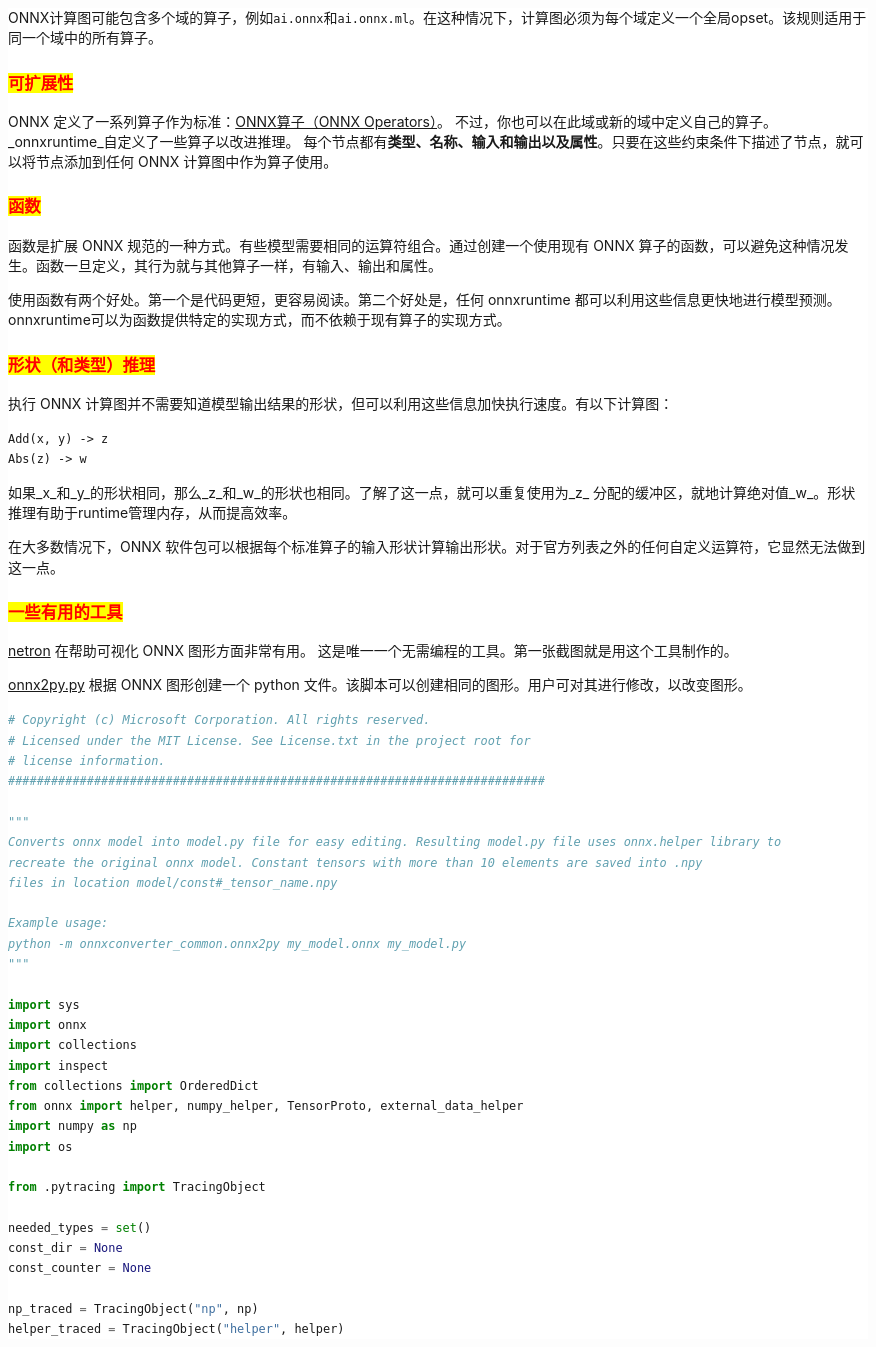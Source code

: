 ONNX计算图可能包含多个域的算子，例如`ai.onnx`和`ai.onnx.ml`。在这种情况下，计算图必须为每个域定义一个全局opset。该规则适用于同一个域中的所有算子。

### <mark style="color:red;">可扩展性</mark>

ONNX 定义了一系列算子作为标准：[ONNX算子（ONNX Operators）](https://onnx.ai/onnx/operators/index.html#l-onnx-operators)。 不过，你也可以在此域或新的域中定义自己的算子。_onnxruntime_自定义了一些算子以改进推理。 每个节点都有**类型、名称、输入和输出以及属性**。只要在这些约束条件下描述了节点，就可以将节点添加到任何 ONNX 计算图中作为算子使用。

### <mark style="color:red;">函数</mark>

函数是扩展 ONNX 规范的一种方式。有些模型需要相同的运算符组合。通过创建一个使用现有 ONNX 算子的函数，可以避免这种情况发生。函数一旦定义，其行为就与其他算子一样，有输入、输出和属性。

使用函数有两个好处。第一个是代码更短，更容易阅读。第二个好处是，任何 onnxruntime 都可以利用这些信息更快地进行模型预测。onnxruntime可以为函数提供特定的实现方式，而不依赖于现有算子的实现方式。

### <mark style="color:red;">形状（和类型）推理</mark>

执行 ONNX 计算图并不需要知道模型输出结果的形状，但可以利用这些信息加快执行速度。有以下计算图：

```
Add(x, y) -> z
Abs(z) -> w
```

如果_x_和_y_的形状相同，那么_z_和_w_的形状也相同。了解了这一点，就可以重复使用为_z_ 分配的缓冲区，就地计算绝对值_w_。形状推理有助于runtime管理内存，从而提高效率。

在大多数情况下，ONNX 软件包可以根据每个标准算子的输入形状计算输出形状。对于官方列表之外的任何自定义运算符，它显然无法做到这一点。

### <mark style="color:red;">一些有用的工具</mark>

[netron](https://netron.app/) 在帮助可视化 ONNX 图形方面非常有用。 这是唯一一个无需编程的工具。第一张截图就是用这个工具制作的。

[onnx2py.py](https://github.com/microsoft/onnxconverter-common/blob/master/onnxconverter\_common/onnx2py.py) 根据 ONNX 图形创建一个 python 文件。该脚本可以创建相同的图形。用户可对其进行修改，以改变图形。

```python
# Copyright (c) Microsoft Corporation. All rights reserved.
# Licensed under the MIT License. See License.txt in the project root for
# license information.
###########################################################################

"""
Converts onnx model into model.py file for easy editing. Resulting model.py file uses onnx.helper library to
recreate the original onnx model. Constant tensors with more than 10 elements are saved into .npy
files in location model/const#_tensor_name.npy

Example usage:
python -m onnxconverter_common.onnx2py my_model.onnx my_model.py
"""

import sys
import onnx
import collections
import inspect
from collections import OrderedDict
from onnx import helper, numpy_helper, TensorProto, external_data_helper
import numpy as np
import os

from .pytracing import TracingObject

needed_types = set()
const_dir = None
const_counter = None

np_traced = TracingObject("np", np)
helper_traced = TracingObject("helper", helper)
```